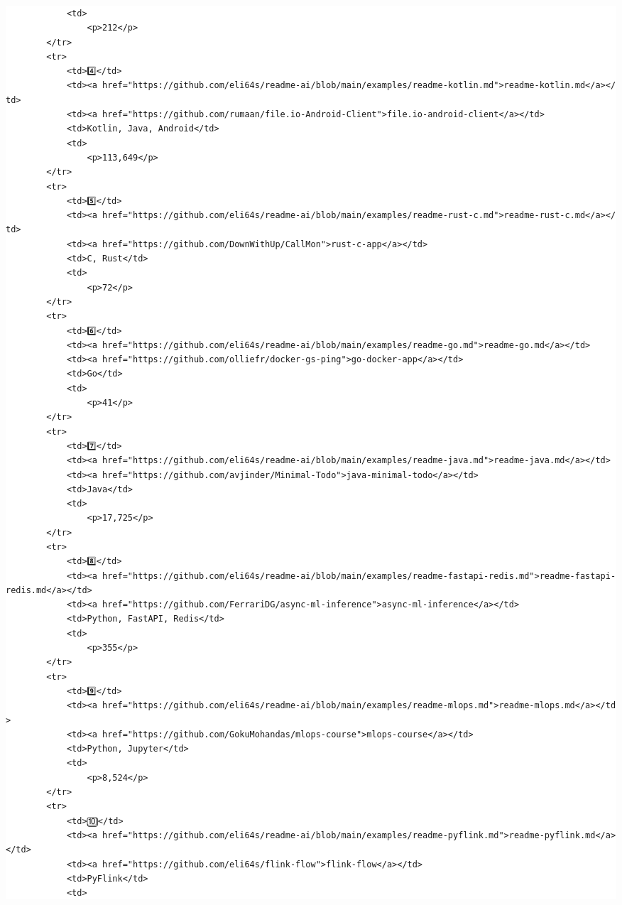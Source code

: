                 <td>
                    <p>212</p>
            </tr>
            <tr>
                <td>4️⃣</td>
                <td><a href="https://github.com/eli64s/readme-ai/blob/main/examples/readme-kotlin.md">readme-kotlin.md</a></td>
                <td><a href="https://github.com/rumaan/file.io-Android-Client">file.io-android-client</a></td>
                <td>Kotlin, Java, Android</td>
                <td>
                    <p>113,649</p>
            </tr>
            <tr>
                <td>5️⃣</td>
                <td><a href="https://github.com/eli64s/readme-ai/blob/main/examples/readme-rust-c.md">readme-rust-c.md</a></td>
                <td><a href="https://github.com/DownWithUp/CallMon">rust-c-app</a></td>
                <td>C, Rust</td>
                <td>
                    <p>72</p>
            </tr>
            <tr>
                <td>6️⃣</td>
                <td><a href="https://github.com/eli64s/readme-ai/blob/main/examples/readme-go.md">readme-go.md</a></td>
                <td><a href="https://github.com/olliefr/docker-gs-ping">go-docker-app</a></td>
                <td>Go</td>
                <td>
                    <p>41</p>
            </tr>
            <tr>
                <td>7️⃣</td>
                <td><a href="https://github.com/eli64s/readme-ai/blob/main/examples/readme-java.md">readme-java.md</a></td>
                <td><a href="https://github.com/avjinder/Minimal-Todo">java-minimal-todo</a></td>
                <td>Java</td>
                <td>
                    <p>17,725</p>
            </tr>
            <tr>
                <td>8️⃣</td>
                <td><a href="https://github.com/eli64s/readme-ai/blob/main/examples/readme-fastapi-redis.md">readme-fastapi-redis.md</a></td>
                <td><a href="https://github.com/FerrariDG/async-ml-inference">async-ml-inference</a></td>
                <td>Python, FastAPI, Redis</td>
                <td>
                    <p>355</p>
            </tr>
            <tr>
                <td>9️⃣</td>
                <td><a href="https://github.com/eli64s/readme-ai/blob/main/examples/readme-mlops.md">readme-mlops.md</a></td>
                <td><a href="https://github.com/GokuMohandas/mlops-course">mlops-course</a></td>
                <td>Python, Jupyter</td>
                <td>
                    <p>8,524</p>
            </tr>
            <tr>
                <td>🔟</td>
                <td><a href="https://github.com/eli64s/readme-ai/blob/main/examples/readme-pyflink.md">readme-pyflink.md</a></td>
                <td><a href="https://github.com/eli64s/flink-flow">flink-flow</a></td>
                <td>PyFlink</td>
                <td>